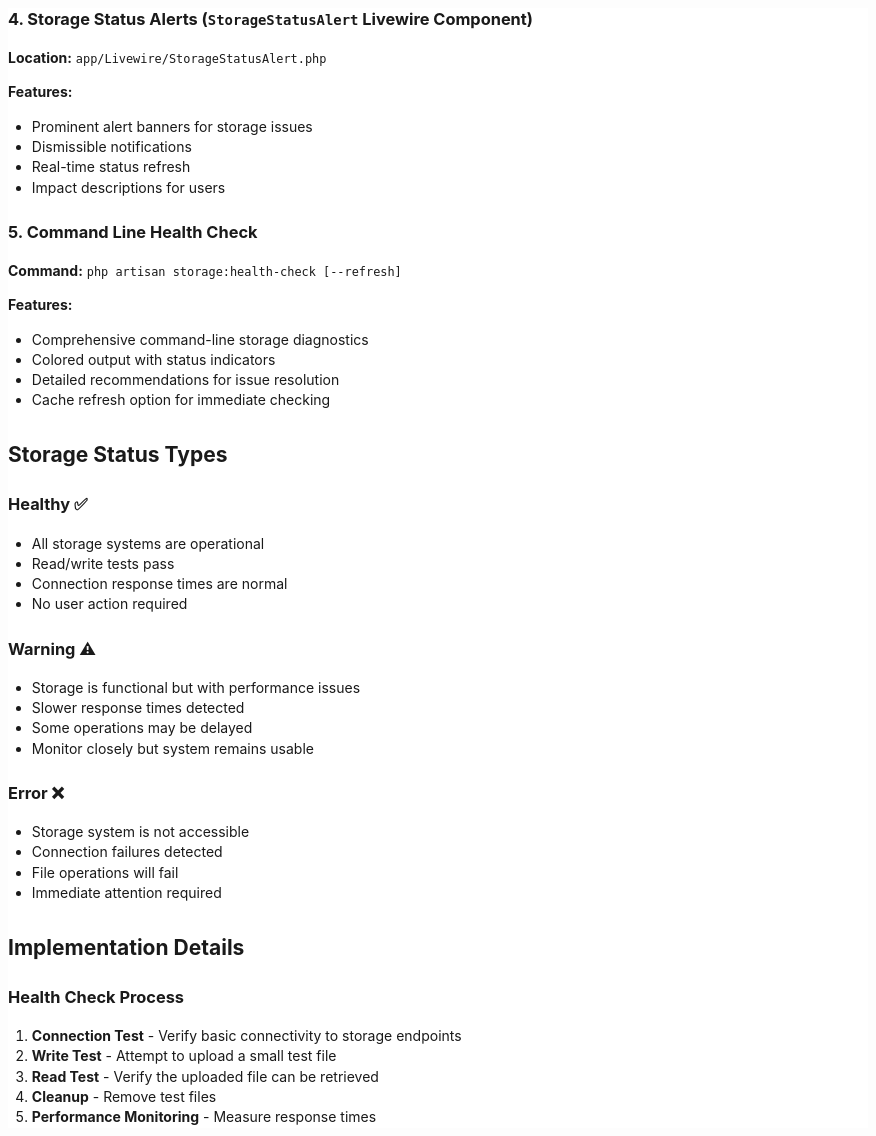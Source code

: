 ### 4. Storage Status Alerts (`StorageStatusAlert` Livewire Component)

**Location:** `app/Livewire/StorageStatusAlert.php`

**Features:**
- Prominent alert banners for storage issues
- Dismissible notifications
- Real-time status refresh
- Impact descriptions for users

### 5. Command Line Health Check

**Command:** `php artisan storage:health-check [--refresh]`

**Features:**
- Comprehensive command-line storage diagnostics
- Colored output with status indicators
- Detailed recommendations for issue resolution
- Cache refresh option for immediate checking

## Storage Status Types

### Healthy ✅
- All storage systems are operational
- Read/write tests pass
- Connection response times are normal
- No user action required

### Warning ⚠️
- Storage is functional but with performance issues
- Slower response times detected
- Some operations may be delayed
- Monitor closely but system remains usable

### Error ❌
- Storage system is not accessible
- Connection failures detected
- File operations will fail
- Immediate attention required

## Implementation Details

### Health Check Process

1. **Connection Test** - Verify basic connectivity to storage endpoints
2. **Write Test** - Attempt to upload a small test file
3. **Read Test** - Verify the uploaded file can be retrieved
4. **Cleanup** - Remove test files
5. **Performance Monitoring** - Measure response times
